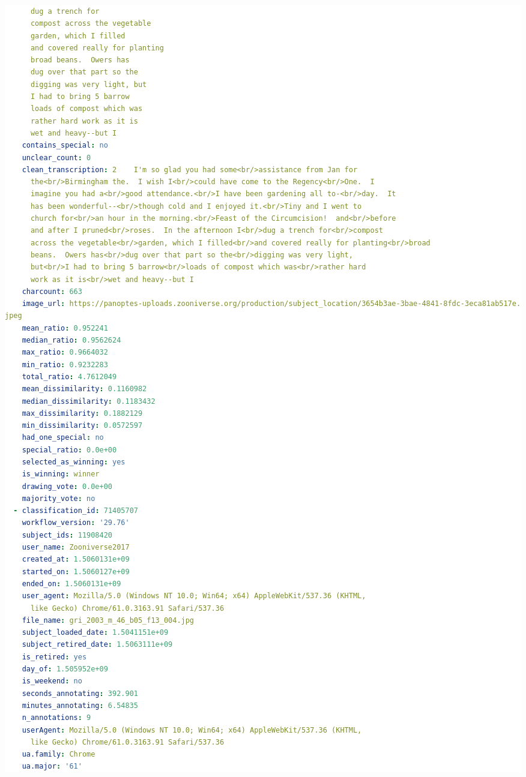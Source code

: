 ```yaml
      dug a trench for
      compost across the vegetable
      garden, which I filled
      and covered really for planting
      broad beans.  Owers has
      dug over that part so the
      digging was very light, but
      I had to bring 5 barrow
      loads of compost which was
      rather hard work as it is
      wet and heavy--but I
    contains_special: no
    unclear_count: 0
    clean_transcription: 2    I'm so glad you had some<br/>assistance from Jan for
      the<br/>Birmingham the.  I wish I<br/>could have come to the Regency<br/>One.  I
      imagine you had a<br/>good attendance.<br/>I have been gardening all to-<br/>day.  It
      has been wonderful--<br/>though cold and I enjoyed it.<br/>Tiny and I went to
      church for<br/>an hour in the morning.<br/>Feast of the Circumcision!  and<br/>before
      and after I pruned<br/>roses.  In the afternoon I<br/>dug a trench for<br/>compost
      across the vegetable<br/>garden, which I filled<br/>and covered really for planting<br/>broad
      beans.  Owers has<br/>dug over that part so the<br/>digging was very light,
      but<br/>I had to bring 5 barrow<br/>loads of compost which was<br/>rather hard
      work as it is<br/>wet and heavy--but I
    charcount: 663
    image_url: https://panoptes-uploads.zooniverse.org/production/subject_location/3654b3ae-3bae-4841-8fdc-3eca81ab517e.jpeg
    mean_ratio: 0.952241
    median_ratio: 0.9562624
    max_ratio: 0.9664032
    min_ratio: 0.9232283
    total_ratio: 4.7612049
    mean_dissimilarity: 0.1160982
    median_dissimilarity: 0.1183432
    max_dissimilarity: 0.1882129
    min_dissimilarity: 0.0572597
    had_one_special: no
    special_ratio: 0.0e+00
    selected_as_winning: yes
    is_winning: winner
    drawing_vote: 0.0e+00
    majority_vote: no
  - classification_id: 71405707
    workflow_version: '29.76'
    subject_ids: 11908420
    user_name: Zooniverse2017
    created_at: 1.5060131e+09
    started_on: 1.5060127e+09
    ended_on: 1.5060131e+09
    user_agent: Mozilla/5.0 (Windows NT 10.0; Win64; x64) AppleWebKit/537.36 (KHTML,
      like Gecko) Chrome/61.0.3163.91 Safari/537.36
    file_name: gri_2003_m_46_b05_f13_004.jpg
    subject_loaded_date: 1.5041151e+09
    subject_retired_date: 1.5063111e+09
    is_retired: yes
    day_of: 1.505952e+09
    is_weekend: no
    seconds_annotating: 392.901
    minutes_annotating: 6.54835
    n_annotations: 9
    userAgent: Mozilla/5.0 (Windows NT 10.0; Win64; x64) AppleWebKit/537.36 (KHTML,
      like Gecko) Chrome/61.0.3163.91 Safari/537.36
    ua.family: Chrome
    ua.major: '61'
```